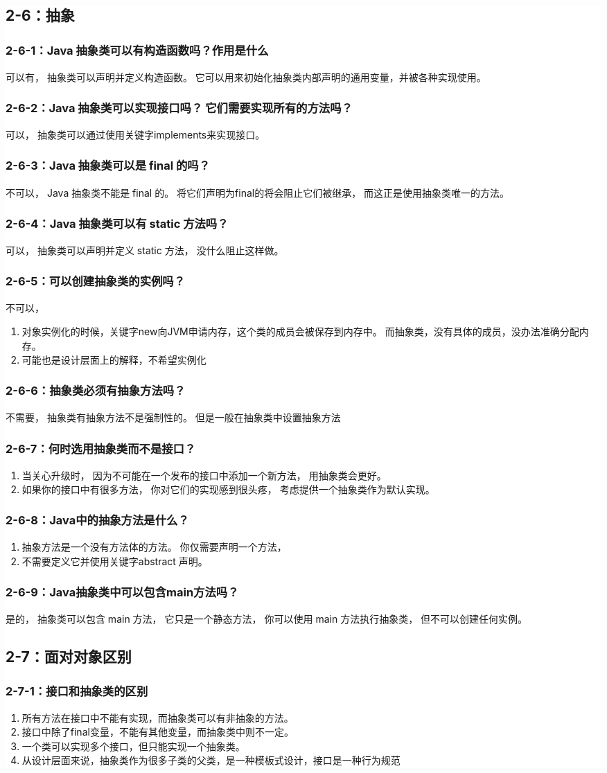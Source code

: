 ## 2-6：抽象

### 2-6-1：Java 抽象类可以有构造函数吗？作用是什么

可以有， 抽象类可以声明并定义构造函数。 
它可以用来初始化抽象类内部声明的通用变量，并被各种实现使用。

### 2-6-2：Java 抽象类可以实现接口吗？ 它们需要实现所有的方法吗？

可以， 抽象类可以通过使用关键字implements来实现接口。 

### 2-6-3：Java 抽象类可以是 final 的吗？

不可以， Java 抽象类不能是 final 的。 
将它们声明为final的将会阻止它们被继承， 而这正是使用抽象类唯一的方法。 

### 2-6-4：Java 抽象类可以有 static 方法吗？

可以， 抽象类可以声明并定义 static 方法， 没什么阻止这样做。

### 2-6-5：可以创建抽象类的实例吗？

不可以， 
1. 对象实例化的时候，关键字new向JVM申请内存，这个类的成员会被保存到内存中。
   而抽象类，没有具体的成员，没办法准确分配内存。
2. 可能也是设计层面上的解释，不希望实例化
   
### 2-6-6：抽象类必须有抽象方法吗？

不需要， 抽象类有抽象方法不是强制性的。 但是一般在抽象类中设置抽象方法

### 2-6-7：何时选用抽象类而不是接口？

1. 当关心升级时， 因为不可能在一个发布的接口中添加一个新方法， 用抽象类会更好。
2. 如果你的接口中有很多方法， 你对它们的实现感到很头疼， 考虑提供一个抽象类作为默认实现。

### 2-6-8：Java中的抽象方法是什么？

1. 抽象方法是一个没有方法体的方法。 你仅需要声明一个方法， 
2. 不需要定义它并使用关键字abstract 声明。 

### 2-6-9：Java抽象类中可以包含main方法吗？

是的， 抽象类可以包含 main 方法， 
它只是一个静态方法， 你可以使用 main 方法执行抽象类， 但不可以创建任何实例。

## 2-7：面对对象区别

### 2-7-1：接⼝和抽象类的区别

1. 所有⽅法在接⼝中不能有实现，⽽抽象类可以有⾮抽象的⽅法。
2. 接⼝中除了final变量，不能有其他变量，⽽抽象类中则不⼀定。
3. ⼀个类可以实现多个接⼝，但只能实现⼀个抽象类。
4. 从设计层⾯来说，抽象类作为很多子类的父类，是一种模板式设计，接口是一种行为规范

